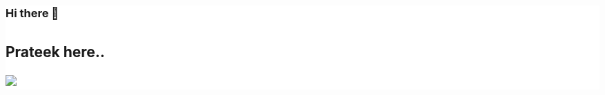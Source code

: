 ### Hi there 👋

## Prateek here..

<img src="https://github-readme-stats.vercel.app/api?username=prateekmaj21&&show_icons=true&title_color=08fdd8&icon_color=bb2acf&text_color=ffffff&bg_color=0a192f" width="100%"/>
